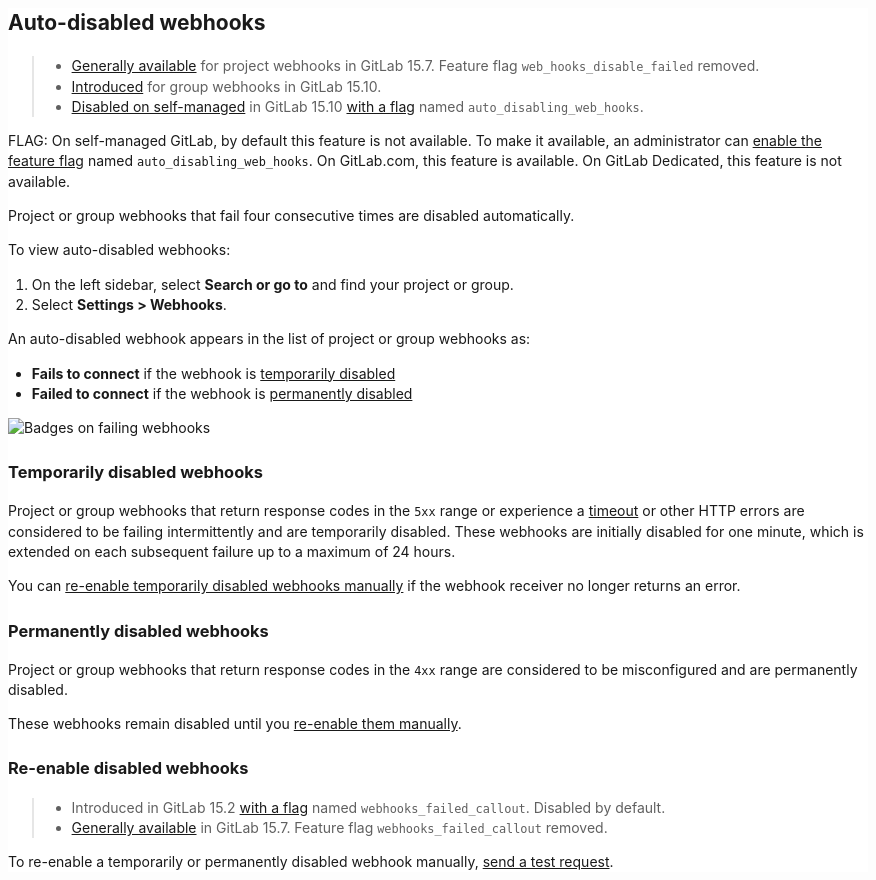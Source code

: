 ## Auto-disabled webhooks

> - [Generally available](https://gitlab.com/gitlab-org/gitlab/-/issues/329849) for project webhooks in GitLab 15.7. Feature flag `web_hooks_disable_failed` removed.
> - [Introduced](https://gitlab.com/gitlab-org/gitlab/-/issues/385902) for group webhooks in GitLab 15.10.
> - [Disabled on self-managed](https://gitlab.com/gitlab-org/gitlab/-/issues/390157) in GitLab 15.10 [with a flag](../../../administration/feature_flags.md) named `auto_disabling_web_hooks`.

FLAG:
On self-managed GitLab, by default this feature is not available. To make it available, an administrator can [enable the feature flag](../../../administration/feature_flags.md) named `auto_disabling_web_hooks`.
On GitLab.com, this feature is available. On GitLab Dedicated, this feature is not available.

Project or group webhooks that fail four consecutive times are disabled automatically.

To view auto-disabled webhooks:

1. On the left sidebar, select **Search or go to** and find your project or group.
1. Select **Settings > Webhooks**.

An auto-disabled webhook appears in the list of project or group webhooks as:

- **Fails to connect** if the webhook is [temporarily disabled](#temporarily-disabled-webhooks)
- **Failed to connect** if the webhook is [permanently disabled](#permanently-disabled-webhooks)

![Badges on failing webhooks](img/failed_badges.png)

### Temporarily disabled webhooks

Project or group webhooks that return response codes in the `5xx` range
or experience a [timeout](../../../user/gitlab_com/index.md#webhooks) or other HTTP errors
are considered to be failing intermittently and are temporarily disabled.
These webhooks are initially disabled for one minute, which is extended
on each subsequent failure up to a maximum of 24 hours.

You can [re-enable temporarily disabled webhooks manually](#re-enable-disabled-webhooks)
if the webhook receiver no longer returns an error.

### Permanently disabled webhooks

Project or group webhooks that return response codes in the `4xx` range
are considered to be misconfigured and are permanently disabled.

These webhooks remain disabled until you [re-enable them manually](#re-enable-disabled-webhooks).

### Re-enable disabled webhooks

> - Introduced in GitLab 15.2 [with a flag](../../../administration/feature_flags.md) named `webhooks_failed_callout`. Disabled by default.
> - [Generally available](https://gitlab.com/gitlab-org/gitlab/-/issues/365535) in GitLab 15.7. Feature flag `webhooks_failed_callout` removed.

To re-enable a temporarily or permanently disabled webhook manually, [send a test request](#test-a-webhook).

